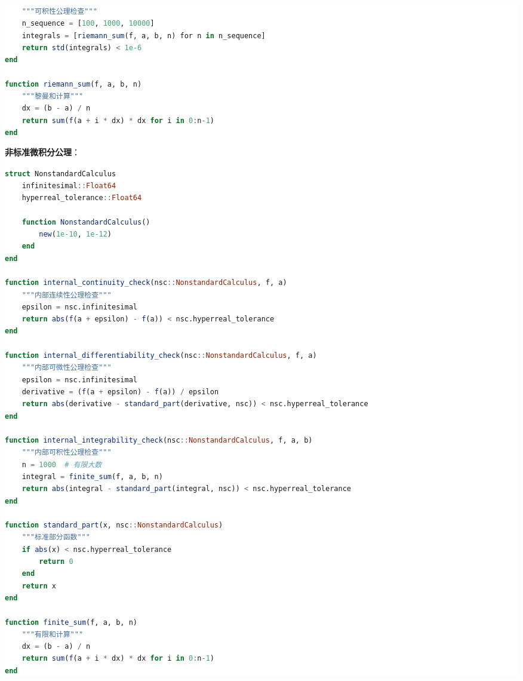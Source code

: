 ```julia
    """可积性公理检查"""
    n_sequence = [100, 1000, 10000]
    integrals = [riemann_sum(f, a, b, n) for n in n_sequence]
    return std(integrals) < 1e-6
end

function riemann_sum(f, a, b, n)
    """黎曼和计算"""
    dx = (b - a) / n
    return sum(f(a + i * dx) * dx for i in 0:n-1)
end
```

**非标准微积分公理**：

```julia
struct NonstandardCalculus
    infinitesimal::Float64
    hyperreal_tolerance::Float64
    
    function NonstandardCalculus()
        new(1e-10, 1e-12)
    end
end

function internal_continuity_check(nsc::NonstandardCalculus, f, a)
    """内部连续性公理检查"""
    epsilon = nsc.infinitesimal
    return abs(f(a + epsilon) - f(a)) < nsc.hyperreal_tolerance
end

function internal_differentiability_check(nsc::NonstandardCalculus, f, a)
    """内部可微性公理检查"""
    epsilon = nsc.infinitesimal
    derivative = (f(a + epsilon) - f(a)) / epsilon
    return abs(derivative - standard_part(derivative, nsc)) < nsc.hyperreal_tolerance
end

function internal_integrability_check(nsc::NonstandardCalculus, f, a, b)
    """内部可积性公理检查"""
    n = 1000  # 有限大数
    integral = finite_sum(f, a, b, n)
    return abs(integral - standard_part(integral, nsc)) < nsc.hyperreal_tolerance
end

function standard_part(x, nsc::NonstandardCalculus)
    """标准部分函数"""
    if abs(x) < nsc.hyperreal_tolerance
        return 0
    end
    return x
end

function finite_sum(f, a, b, n)
    """有限和计算"""
    dx = (b - a) / n
    return sum(f(a + i * dx) * dx for i in 0:n-1)
end
```
